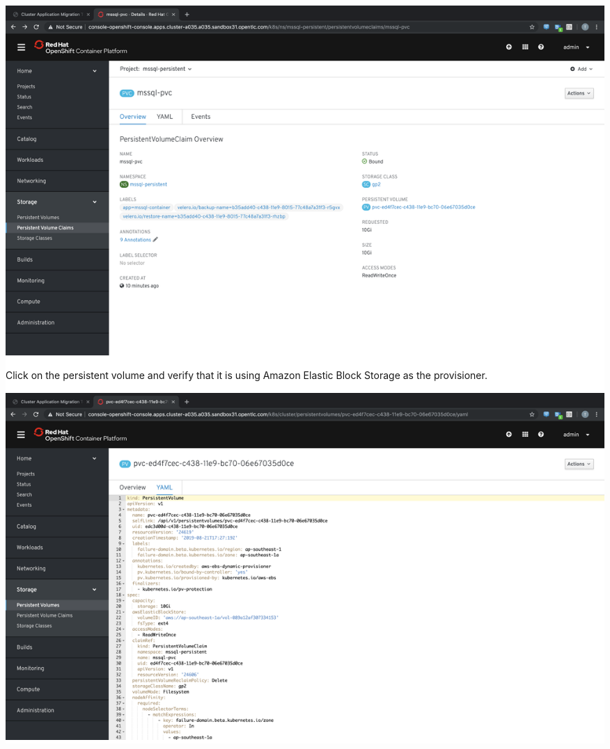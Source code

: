![pvc](./screenshots/lab5/mssql-pvc.png)

Click on the persistent volume and verify that it is using Amazon Elastic Block Storage as the provisioner.

![pv2](./screenshots/lab5/mssql-pv-yaml.png)
